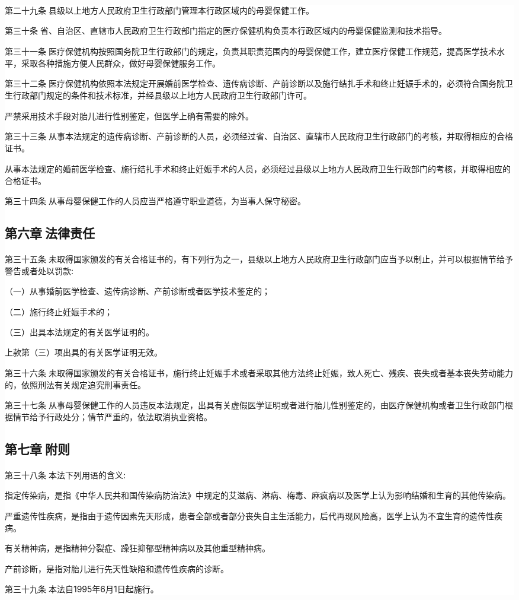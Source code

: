 第二十九条 县级以上地方人民政府卫生行政部门管理本行政区域内的母婴保健工作。

第三十条 省、自治区、直辖市人民政府卫生行政部门指定的医疗保健机构负责本行政区域内的母婴保健监测和技术指导。

第三十一条 医疗保健机构按照国务院卫生行政部门的规定，负责其职责范围内的母婴保健工作，建立医疗保健工作规范，提高医学技术水平，采取各种措施方便人民群众，做好母婴保健服务工作。

第三十二条 医疗保健机构依照本法规定开展婚前医学检查、遗传病诊断、产前诊断以及施行结扎手术和终止妊娠手术的，必须符合国务院卫生行政部门规定的条件和技术标准，并经县级以上地方人民政府卫生行政部门许可。

严禁采用技术手段对胎儿进行性别鉴定，但医学上确有需要的除外。

第三十三条 从事本法规定的遗传病诊断、产前诊断的人员，必须经过省、自治区、直辖市人民政府卫生行政部门的考核，并取得相应的合格证书。

从事本法规定的婚前医学检查、施行结扎手术和终止妊娠手术的人员，必须经过县级以上地方人民政府卫生行政部门的考核，并取得相应的合格证书。

第三十四条 从事母婴保健工作的人员应当严格遵守职业道德，为当事人保守秘密。

## 第六章 法律责任

第三十五条 未取得国家颁发的有关合格证书的，有下列行为之一，县级以上地方人民政府卫生行政部门应当予以制止，并可以根据情节给予警告或者处以罚款:

（一）从事婚前医学检查、遗传病诊断、产前诊断或者医学技术鉴定的；

（二）施行终止妊娠手术的；

（三）出具本法规定的有关医学证明的。

上款第（三）项出具的有关医学证明无效。

第三十六条 未取得国家颁发的有关合格证书，施行终止妊娠手术或者采取其他方法终止妊娠，致人死亡、残疾、丧失或者基本丧失劳动能力的，依照刑法有关规定追究刑事责任。

第三十七条 从事母婴保健工作的人员违反本法规定，出具有关虚假医学证明或者进行胎儿性别鉴定的，由医疗保健机构或者卫生行政部门根据情节给予行政处分；情节严重的，依法取消执业资格。

## 第七章 附则

第三十八条 本法下列用语的含义:

指定传染病，是指《中华人民共和国传染病防治法》中规定的艾滋病、淋病、梅毒、麻疯病以及医学上认为影响结婚和生育的其他传染病。

严重遗传性疾病，是指由于遗传因素先天形成，患者全部或者部分丧失自主生活能力，后代再现风险高，医学上认为不宜生育的遗传性疾病。

有关精神病，是指精神分裂症、躁狂抑郁型精神病以及其他重型精神病。

产前诊断，是指对胎儿进行先天性缺陷和遗传性疾病的诊断。

第三十九条 本法自1995年6月1日起施行。

